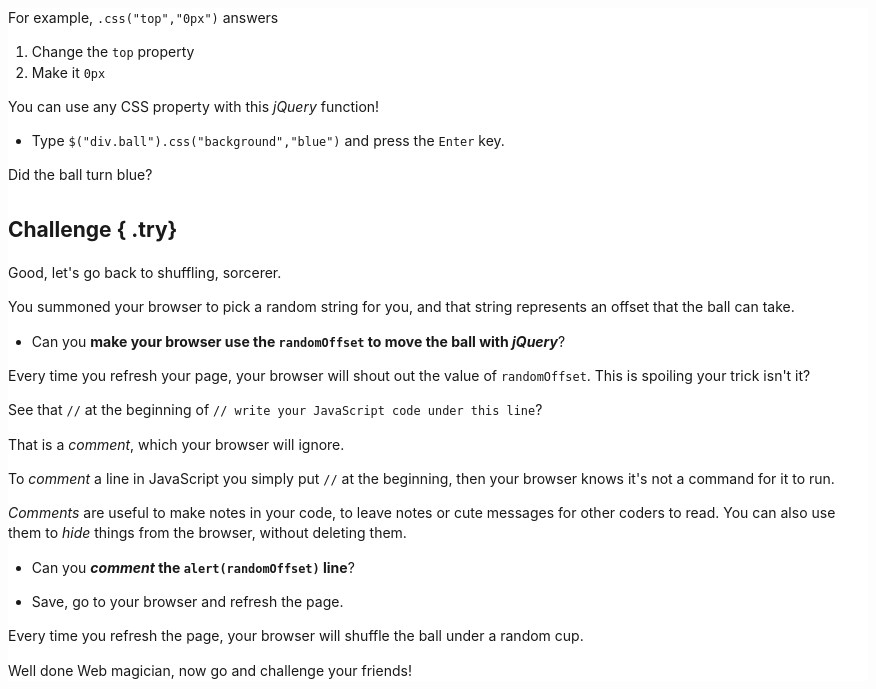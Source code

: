 For example, `.css("top","0px")` answers

1. Change the `top` property
2. Make it `0px`

You can use any CSS property with this *jQuery* function! 

* Type `$("div.ball").css("background","blue")` and press the `Enter` key.

Did the ball turn blue? 

## Challenge { .try}

Good, let's go back to shuffling, sorcerer.

You summoned your browser to pick a random string for you, and that string represents an offset that the ball can take.

* Can you **make your browser use the `randomOffset` to move the ball with *jQuery***?

Every time you refresh your page, your browser will shout out the value of `randomOffset`. This is spoiling your trick isn't it?

See that `//` at the beginning of `// write your JavaScript code under this line`?

That is a *comment*, which your browser will ignore.

To *comment* a line in JavaScript you simply put `//` at the beginning, then your browser knows it's not a command for it to run.

*Comments* are useful to make notes in your code, to leave notes or cute messages for other coders to read. You can also use them to *hide* things from the browser, without deleting them.

* Can you ***comment* the `alert(randomOffset)` line**?

* Save, go to your browser and refresh the page.

Every time you refresh the page, your browser will shuffle the ball under a random cup.

Well done Web magician, now go and challenge your friends!






[^1]: **HTML** stands for **H**yper**T**ext **M**arkup **L**anguage, which is the language that every website in the World "speaks". To make a website, you teach your computer how to "translate" your ideas into HTML.

[^2]: **What's a browser?** A web browser is a special app that knows how to interpret text files written in HTML. The most popular browsers are Internet Explorer, Google Chrome and Mozilla Firefox.

[^3]: **How do you refresh a page in the browser?** If you're on a Windows computer, use the keyboard shortcut **CTRL+R** (that is, hold the *CTRL* key down and press the *R* key once). On a Mac, use **⌘+R**.

[^4]: **What's debugging?** Debugging means to find and correct glitches in your code. It takes both patience and speed, just like catching a flying bug. Luckily, debugging HTML code in your browser is easy: right-click anywhere on a page and choose **Inspect Element**. This will pop open your browser's **Inspector**, where you can see every page's *source code*, *styles* and much more. When you hover over the source code with your mouse, the corresponding HTML element on the page will light up. When you click on an HTML tag in the source code (left panel), you'll see all its CSS styles (on the right panel).

[^5]: **CSS** stands for **C**ascading **S**tyle **S**heets and it's the language you can use to tell your browser to change colours, sizes and many other *stylistic* aspects of your HTML documents.

[^6]: **What's a browser's Inspector?** In your browser, right-click anywhere on a page and choose **Inspect Element**. This will pop open your browser's **Inspector**, where you can see every page's *source code*, *styles* and much more. When you hover over the source code with your mouse, the corresponding HTML element on the page will light up. When you click on an HTML tag in the source code (left panel), you'll see all its CSS styles (on the right panel).

[^7]: **JavaScript** is a **programming language** that you can use to *instruct* your browser to do things for you. Just as you used to control adults with screams and tears, you can control your browser with statements written in JavaScript!

[^8]: **Which one is the `Enter` key?** It's bigger than the others, usually on the right-hand side of your keyboard, with this **↲** arrow pointing down-left printed on it.

[^9]: **What's a variable?** The word *variable* is made by "vary" and "able" and it means "can change". Variables can store many different things and can change these many times. They are pretty much like boxes where you store thing. You put something in a variable, and then grab it later when you need it.